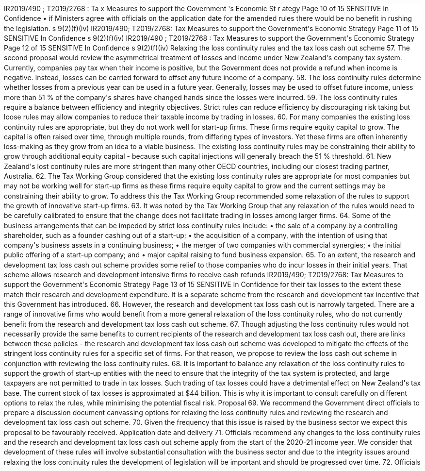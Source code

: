 IR2019/490 ; T2019/2768 : Ta x Measures to support the Government 's Economic St r ategy Page 10 of 15 SENSITIVE In Confidence • if Ministers agree with officials on the application date for the amended rules there would be no benefit in rushing the legislation. s 9(2)(f)(iv) IR2019/490; T2019/2768: Tax Measures to support the Government's Economic Strategy Page 11 of 15 SENSITIVE In Confidence s 9(2)(f)(iv) IR2019/490 ; T2019/2768 : Tax Measures to support the Government's Economic Strategy Page 12 of 15 SENSITIVE In Confidence s 9(2)(f)(iv) Relaxing the loss continuity rules and the tax loss cash out scheme 57. The second proposal would review the asymmetrical treatment of losses and income under New Zealand's company tax system. Currently, companies pay tax when their income is positive, but the Government does not provide a refund when income is negative. Instead, losses can be carried forward to offset any future income of a company. 58. The loss continuity rules determine whether losses from a previous year can be used in a future year. Generally, losses may be used to offset future income, unless more than 51 % of the company's shares have changed hands since the losses were incurred. 59. The loss continuity rules require a balance between efficiency and integrity objectives. Strict rules can reduce efficiency by discouraging risk taking but loose rules may allow companies to reduce their taxable income by trading in losses. 60. For many companies the existing loss continuity rules are appropriate, but they do not work well for start-up firms. These firms require equity capital to grow. The capital is often raised over time, through multiple rounds, from differing types of investors. Yet these firms are often inherently loss-making as they grow from an idea to a viable business. The existing loss continuity rules may be constraining their ability to grow through additional equity capital - because such capital injections will generally breach the 51 % threshold. 61. New Zealand's lost continuity rules are more stringent than many other OECD countries, including our closest trading partner, Australia. 62. The Tax Working Group considered that the existing loss continuity rules are appropriate for most companies but may not be working well for start-up firms as these firms require equity capital to grow and the current settings may be constraining their ability to grow. To address this the Tax Working Group recommended some relaxation of the rules to support the growth of innovative start-up firms. 63. It was noted by the Tax Working Group that any relaxation of the rules would need to be carefully calibrated to ensure that the change does not facilitate trading in losses among larger firms. 64. Some of the business arrangements that can be impeded by strict loss continuity rules include: • the sale of a company by a controlling shareholder, such as a founder cashing out of a start-up; • the acquisition of a company, with the intention of using that company's business assets in a continuing business; • the merger of two companies with commercial synergies; • the initial public offering of a start-up company; and • major capital raising to fund business expansion. 65. To an extent, the research and development tax loss cash out scheme provides some relief to those companies who do incur losses in their initial years. That scheme allows research and development intensive firms to receive cash refunds IR2019/490; T2019/2768: Tax Measures to support the Government's Economic Strategy Page 13 of 15 SENSITIVE In Confidence for their tax losses to the extent these match their research and development expenditure. It is a separate scheme from the research and development tax incentive that this Government has introduced. 66. However, the research and development tax loss cash out is narrowly targeted. There are a range of innovative firms who would benefit from a more general relaxation of the loss continuity rules, who do not currently benefit from the research and development tax loss cash out scheme. 67. Though adjusting the loss continuity rules would not necessarily provide the same benefits to current recipients of the research and development tax loss cash out, there are links between these policies - the research and development tax loss cash out scheme was developed to mitigate the effects of the stringent loss continuity rules for a specific set of firms. For that reason, we propose to review the loss cash out scheme in conjunction with reviewing the loss continuity rules. 68. It is important to balance any relaxation of the loss continuity rules to support the growth of start-up entities with the need to ensure that the integrity of the tax system is protected, and large taxpayers are not permitted to trade in tax losses. Such trading of tax losses could have a detrimental effect on New Zealand's tax base. The current stock of tax losses is approximated at $44 billion. This is why it is important to consult carefully on different options to relax the rules, while minimising the potential fiscal risk. Proposal 69. We recommend the Government direct officials to prepare a discussion document canvassing options for relaxing the loss continuity rules and reviewing the research and development tax loss cash out scheme. 70. Given the frequency that this issue is raised by the business sector we expect this proposal to be favourably received. Application date and delivery 71. Officials recommend any changes to the loss continuity rules and the research and development tax loss cash out scheme apply from the start of the 2020-21 income year. We consider that development of these rules will involve substantial consultation with the business sector and due to the integrity issues around relaxing the loss continuity rules the development of legislation will be important and should be progressed over time. 72. Officials